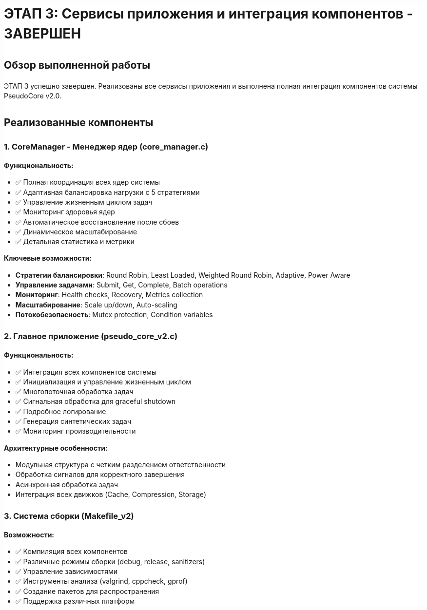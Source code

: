 # ЭТАП 3: Сервисы приложения и интеграция компонентов - ЗАВЕРШЕН

## Обзор выполненной работы

ЭТАП 3 успешно завершен. Реализованы все сервисы приложения и выполнена полная интеграция компонентов системы PseudoCore v2.0.

## Реализованные компоненты

### 1. CoreManager - Менеджер ядер (core_manager.c)

**Функциональность:**
- ✅ Полная координация всех ядер системы
- ✅ Адаптивная балансировка нагрузки с 5 стратегиями
- ✅ Управление жизненным циклом задач
- ✅ Мониторинг здоровья ядер
- ✅ Автоматическое восстановление после сбоев
- ✅ Динамическое масштабирование
- ✅ Детальная статистика и метрики

**Ключевые возможности:**
- **Стратегии балансировки**: Round Robin, Least Loaded, Weighted Round Robin, Adaptive, Power Aware
- **Управление задачами**: Submit, Get, Complete, Batch operations
- **Мониторинг**: Health checks, Recovery, Metrics collection
- **Масштабирование**: Scale up/down, Auto-scaling
- **Потокобезопасность**: Mutex protection, Condition variables

### 2. Главное приложение (pseudo_core_v2.c)

**Функциональность:**
- ✅ Интеграция всех компонентов системы
- ✅ Инициализация и управление жизненным циклом
- ✅ Многопоточная обработка задач
- ✅ Сигнальная обработка для graceful shutdown
- ✅ Подробное логирование
- ✅ Генерация синтетических задач
- ✅ Мониторинг производительности

**Архитектурные особенности:**
- Модульная структура с четким разделением ответственности
- Обработка сигналов для корректного завершения
- Асинхронная обработка задач
- Интеграция всех движков (Cache, Compression, Storage)

### 3. Система сборки (Makefile_v2)

**Возможности:**
- ✅ Компиляция всех компонентов
- ✅ Различные режимы сборки (debug, release, sanitizers)
- ✅ Управление зависимостями
- ✅ Инструменты анализа (valgrind, cppcheck, gprof)
- ✅ Создание пакетов для распространения
- ✅ Поддержка различных платформ
